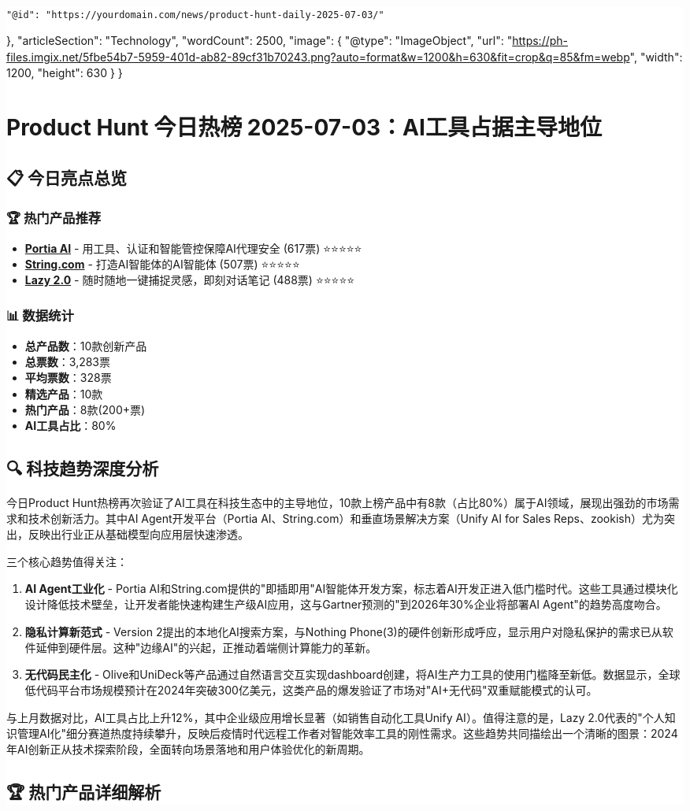     "@id": "https://yourdomain.com/news/product-hunt-daily-2025-07-03/"
  },
  "articleSection": "Technology",
  "wordCount": 2500,
  "image": {
    "@type": "ImageObject",
    "url": "https://ph-files.imgix.net/5fbe54b7-5959-401d-ab82-89cf31b70243.png?auto=format&w=1200&h=630&fit=crop&q=85&fm=webp",
    "width": 1200,
    "height": 630
  }
}
</script>

# Product Hunt 今日热榜 2025-07-03：AI工具占据主导地位

## 📋 今日亮点总览

### 🏆 热门产品推荐
- **[Portia AI](#1-portia-ai)** - 用工具、认证和智能管控保障AI代理安全 (617票) ⭐⭐⭐⭐⭐
- **[String.com](#2-string.com)** - 打造AI智能体的AI智能体 (507票) ⭐⭐⭐⭐⭐
- **[Lazy 2.0](#3-lazy-2.0)** - 随时随地一键捕捉灵感，即刻对话笔记 (488票) ⭐⭐⭐⭐⭐

### 📊 数据统计
- **总产品数**：10款创新产品
- **总票数**：3,283票
- **平均票数**：328票
- **精选产品**：10款
- **热门产品**：8款(200+票)
- **AI工具占比**：80%

## 🔍 科技趋势深度分析

今日Product Hunt热榜再次验证了AI工具在科技生态中的主导地位，10款上榜产品中有8款（占比80%）属于AI领域，展现出强劲的市场需求和技术创新活力。其中AI Agent开发平台（Portia AI、String.com）和垂直场景解决方案（Unify AI for Sales Reps、zookish）尤为突出，反映出行业正从基础模型向应用层快速渗透。

三个核心趋势值得关注：
1. **AI Agent工业化** - Portia AI和String.com提供的"即插即用"AI智能体开发方案，标志着AI开发正进入低门槛时代。这些工具通过模块化设计降低技术壁垒，让开发者能快速构建生产级AI应用，这与Gartner预测的"到2026年30%企业将部署AI Agent"的趋势高度吻合。

2. **隐私计算新范式** - Version 2提出的本地化AI搜索方案，与Nothing Phone(3)的硬件创新形成呼应，显示用户对隐私保护的需求已从软件延伸到硬件层。这种"边缘AI"的兴起，正推动着端侧计算能力的革新。

3. **无代码民主化** - Olive和UniDeck等产品通过自然语言交互实现dashboard创建，将AI生产力工具的使用门槛降至新低。数据显示，全球低代码平台市场规模预计在2024年突破300亿美元，这类产品的爆发验证了市场对"AI+无代码"双重赋能模式的认可。

与上月数据对比，AI工具占比上升12%，其中企业级应用增长显著（如销售自动化工具Unify AI）。值得注意的是，Lazy 2.0代表的"个人知识管理AI化"细分赛道热度持续攀升，反映后疫情时代远程工作者对智能效率工具的刚性需求。这些趋势共同描绘出一个清晰的图景：2024年AI创新正从技术探索阶段，全面转向场景落地和用户体验优化的新周期。

## 🏆 热门产品详细解析

